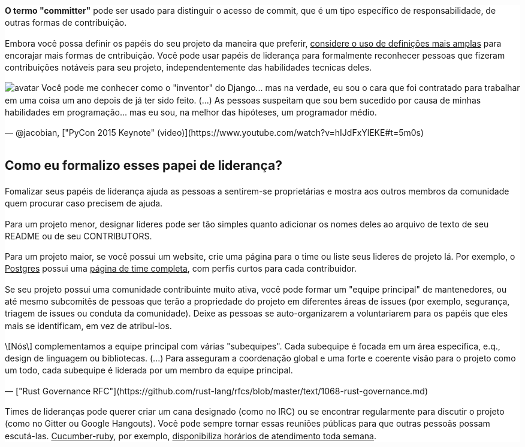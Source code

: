 **O termo "committer"** pode ser usado para distinguir o acesso de commit, que é um tipo específico de responsabilidade, de outras formas de contribuição.

Embora você possa definir os papéis do seu projeto da maneira que preferir, [considere o uso de definições mais amplas](../how-to-contribute/#what-it-means-to-contribute) para encorajar mais formas de cntribuição. Você pode usar papéis de liderança para formalmente reconhecer pessoas que fizeram contribuições notáveis para seu projeto, independentemente das habilidades tecnicas deles.

<aside markdown="1" class="pquote">
  <img src="https://avatars.githubusercontent.com/jacobian?s=180" class="pquote-avatar" alt="avatar">
  Você pode me conhecer como o "inventor" do Django... mas na verdade, eu sou o cara que foi contratado para trabalhar em uma coisa um ano depois de já ter sido feito. (...) As pessoas suspeitam que sou bem sucedido por causa de minhas habilidades em programação... mas eu sou, na melhor das hipóteses, um programador médio.
  <p markdown="1" class="pquote-credit">
— @jacobian, ["PyCon 2015 Keynote" (video)](https://www.youtube.com/watch?v=hIJdFxYlEKE#t=5m0s)
  </p>
</aside>

## Como eu formalizo esses papei de liderança?

Fomalizar seus papéis de liderança ajuda as pessoas a sentirem-se proprietárias e mostra aos outros membros da comunidade quem procurar caso precisem de ajuda.

Para um projeto menor, designar lideres pode ser tão simples quanto adicionar os nomes deles ao arquivo de texto de seu README ou de seu CONTRIBUTORS.

Para um projeto maior, se você possui um website, crie uma página para o time ou liste seus lideres de projeto lá. Por exemplo, o [Postgres](https://github.com/postgres/postgres/) possui uma [página de time completa](https://www.postgresql.org/community/contributors/), com perfis curtos para cada contribuidor.

Se seu projeto possui uma comunidade contribuinte muito ativa, você pode formar um "equipe principal" de mantenedores, ou até mesmo subcomitês de pessoas que terão a propriedade do projeto em diferentes áreas de issues (por exemplo, segurança, triagem de issues ou conduta da comunidade). Deixe as pessoas se auto-organizarem a voluntariarem para os papéis que eles mais se identificam, em vez de atribuí-los.

<aside markdown="1" class="pquote">
  \[Nós\] complementamos a equipe principal com várias "subequipes". Cada subequipe é focada em um área específica, e.q., design de linguagem ou bibliotecas. (...) Para asseguram a coordenação global e uma forte e coerente visão para o projeto como um todo, cada subequipe é liderada por um membro da equipe principal.
  <p markdown="1" class="pquote-credit">
— ["Rust Governance RFC"](https://github.com/rust-lang/rfcs/blob/master/text/1068-rust-governance.md)
  </p>
</aside>

Times de lideranças pode querer criar um cana designado (como no IRC) ou se encontrar regularmente para discutir o projeto (como no Gitter ou Google Hangouts). Você pode sempre tornar essas reuniões públicas para que outras pessoãs possam escutá-las. [Cucumber-ruby](https://github.com/cucumber/cucumber-ruby), por exemplo, [disponibiliza horários de atendimento toda semana](https://github.com/cucumber/cucumber-ruby/blob/master/CONTRIBUTING.md#talking-with-other-devs).
